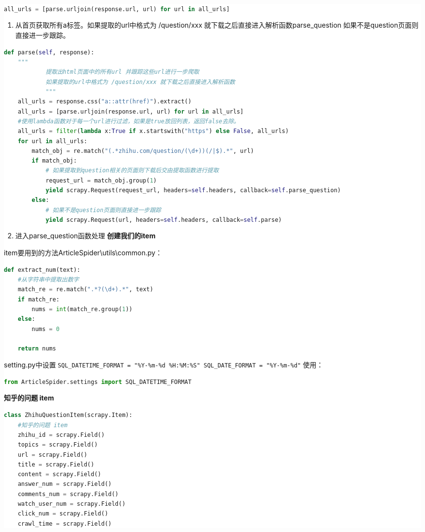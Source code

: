 ```python
all_urls = [parse.urljoin(response.url, url) for url in all_urls]
```

1. 从首页获取所有a标签。如果提取的url中格式为 /question/xxx 就下载之后直接进入解析函数parse_question
如果不是question页面则直接进一步跟踪。

```python 
def parse(self, response):
    """
            提取出html页面中的所有url 并跟踪这些url进行一步爬取
            如果提取的url中格式为 /question/xxx 就下载之后直接进入解析函数
            """
    all_urls = response.css("a::attr(href)").extract()
    all_urls = [parse.urljoin(response.url, url) for url in all_urls]
    #使用lambda函数对于每一个url进行过滤，如果是true放回列表，返回false去除。
    all_urls = filter(lambda x:True if x.startswith("https") else False, all_urls)
    for url in all_urls:
        match_obj = re.match("(.*zhihu.com/question/(\d+))(/|$).*", url)
        if match_obj:
            # 如果提取到question相关的页面则下载后交由提取函数进行提取
            request_url = match_obj.group(1)
            yield scrapy.Request(request_url, headers=self.headers, callback=self.parse_question)
        else:
            # 如果不是question页面则直接进一步跟踪
            yield scrapy.Request(url, headers=self.headers, callback=self.parse)
```

2. 进入parse_question函数处理
**创建我们的item**

item要用到的方法ArticleSpider\utils\common.py：

```python
def extract_num(text):
    #从字符串中提取出数字
    match_re = re.match(".*?(\d+).*", text)
    if match_re:
        nums = int(match_re.group(1))
    else:
        nums = 0

    return nums
```
setting.py中设置
`SQL_DATETIME_FORMAT = "%Y-%m-%d %H:%M:%S"
SQL_DATE_FORMAT = "%Y-%m-%d"`
使用：

```python
from ArticleSpider.settings import SQL_DATETIME_FORMAT
```

**知乎的问题 item**

```python
class ZhihuQuestionItem(scrapy.Item):
    #知乎的问题 item
    zhihu_id = scrapy.Field()
    topics = scrapy.Field()
    url = scrapy.Field()
    title = scrapy.Field()
    content = scrapy.Field()
    answer_num = scrapy.Field()
    comments_num = scrapy.Field()
    watch_user_num = scrapy.Field()
    click_num = scrapy.Field()
    crawl_time = scrapy.Field()

```